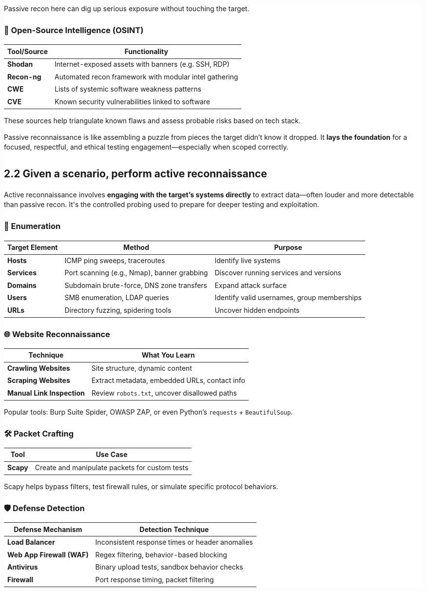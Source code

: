 Passive recon here can dig up serious exposure without touching the target.
### 🔎 Open-Source Intelligence (OSINT)
| Tool/Source            | Functionality                                         |
|------------------------|--------------------------------------------------------|
| **Shodan**             | Internet-exposed assets with banners (e.g. SSH, RDP)   |
| **Recon-ng**           | Automated recon framework with modular intel gathering |
| **CWE**                | Lists of systemic software weakness patterns           |
| **CVE**                | Known security vulnerabilities linked to software      |

These sources help triangulate known flaws and assess probable risks based on tech stack.

Passive reconnaissance is like assembling a puzzle from pieces the target didn’t know it dropped. It **lays the foundation** for a focused, respectful, and ethical testing engagement—especially when scoped correctly.
## 2.2 Given a scenario, perform active reconnaissance
Active reconnaissance involves **engaging with the target’s systems directly** to extract data—often louder and more detectable than passive recon. It's the controlled probing used to prepare for deeper testing and exploitation.
### 🧾 Enumeration
| Target Element       | Method                                                 | Purpose                                           |
|----------------------|--------------------------------------------------------|--------------------------------------------------|
| **Hosts**            | ICMP ping sweeps, traceroutes                          | Identify live systems                            |
| **Services**         | Port scanning (e.g., Nmap), banner grabbing            | Discover running services and versions           |
| **Domains**          | Subdomain brute-force, DNS zone transfers              | Expand attack surface                            |
| **Users**            | SMB enumeration, LDAP queries                          | Identify valid usernames, group memberships      |
| **URLs**             | Directory fuzzing, spidering tools                     | Uncover hidden endpoints                         |
### 🌐 Website Reconnaissance
| Technique                      | What You Learn                                      |
|-------------------------------|-----------------------------------------------------|
| **Crawling Websites**         | Site structure, dynamic content                     |
| **Scraping Websites**         | Extract metadata, embedded URLs, contact info       |
| **Manual Link Inspection**    | Review `robots.txt`, uncover disallowed paths       |

Popular tools: Burp Suite Spider, OWASP ZAP, or even Python’s `requests` + `BeautifulSoup`.
### 🛠️ Packet Crafting
| Tool         | Use Case                                             |
|--------------|------------------------------------------------------|
| **Scapy**    | Create and manipulate packets for custom tests       |

Scapy helps bypass filters, test firewall rules, or simulate specific protocol behaviors.
### 🛡️ Defense Detection
| Defense Mechanism         | Detection Technique                           |
|---------------------------|------------------------------------------------|
| **Load Balancer**         | Inconsistent response times or header anomalies|
| **Web App Firewall (WAF)**| Regex filtering, behavior-based blocking       |
| **Antivirus**             | Binary upload tests, sandbox behavior checks   |
| **Firewall**              | Port response timing, packet filtering         |
